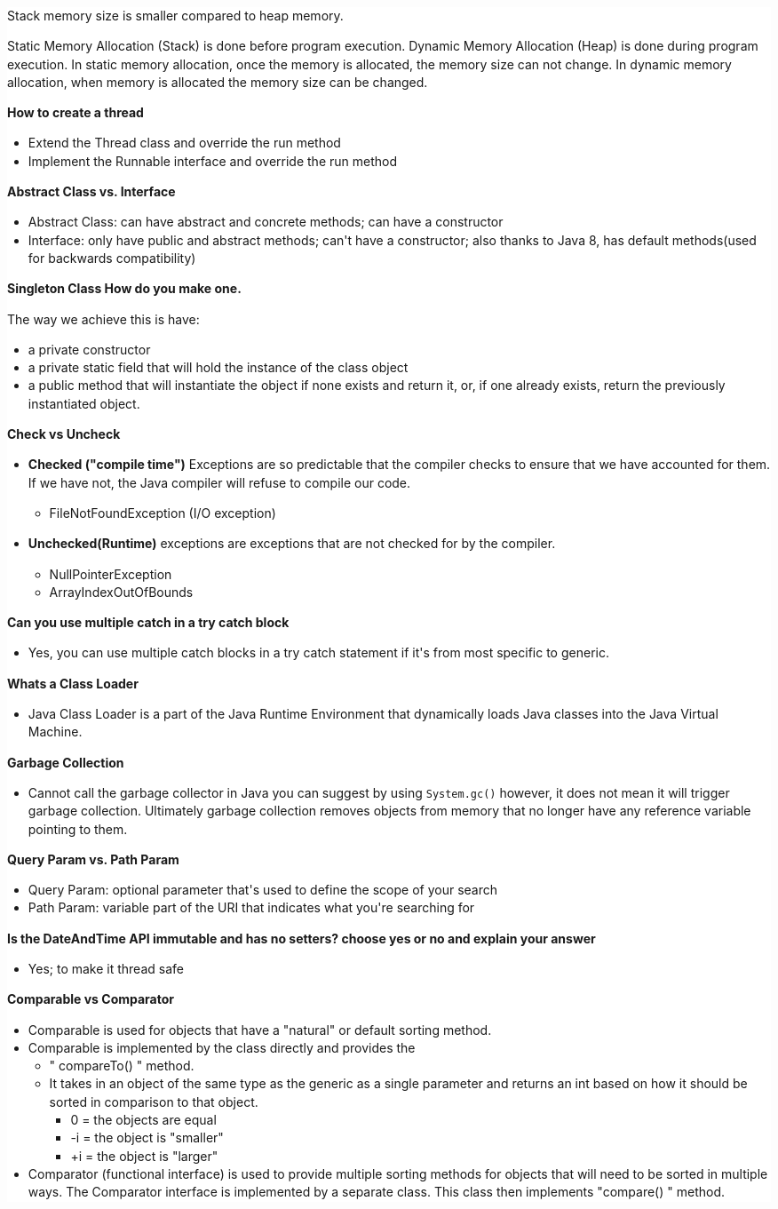 Stack memory size is smaller compared to heap memory.

Static Memory Allocation (Stack) is done before program execution. Dynamic Memory Allocation (Heap) is done during program execution. In static memory allocation, once the memory is allocated, the memory size can not change. In dynamic memory allocation, when memory is allocated the memory size can be changed.

**How to create a thread**
- Extend the Thread class and override the run method
- Implement the Runnable interface and override the run method

**Abstract Class vs. Interface**

- Abstract Class: can have abstract and concrete methods; can have a constructor
- Interface: only have public and abstract methods; can't have a constructor; also thanks to Java 8, has default methods(used for backwards compatibility)

**Singleton Class How do you make one.**

The way we achieve this is have:

- a private constructor
- a private static field that will hold the instance of the class object
- a public method that will instantiate the object if none exists and return it, or, if one already exists, return the previously instantiated object.


**Check vs Uncheck**
- **Checked ("compile time")** Exceptions are so predictable that the compiler checks to ensure that we have accounted for them. If we have not, the Java compiler will refuse to compile our code.
  - FileNotFoundException (I/O exception)

- **Unchecked(Runtime)** exceptions are exceptions that are not checked for by the compiler.
  - NullPointerException
  - ArrayIndexOutOfBounds


**Can you use multiple catch in a try catch block**
- Yes, you can use multiple catch blocks in a try catch statement if it&#39;s from most specific to generic.

**Whats a Class Loader**
- Java Class Loader is a part of the Java Runtime Environment that dynamically loads Java classes into the Java Virtual Machine.

**Garbage Collection**
- Cannot call the garbage collector in Java you can suggest by using ```System.gc()``` however, it does not mean it will trigger garbage collection. Ultimately garbage collection removes objects from memory that no longer have any reference variable pointing to them.

**Query Param vs. Path Param**
- Query Param: optional parameter that&#39;s used to define the scope of your search
- Path Param: variable part of the URI that indicates what you&#39;re searching for

**Is the DateAndTime API immutable and has no setters? choose yes or no and explain your answer**
- Yes; to make it thread safe

**Comparable vs Comparator**
- Comparable is used for objects that have a &quot;natural&quot; or default sorting method.
- Comparable is implemented by the class directly and provides the
  - &quot; compareTo() &quot; method.
  - It takes in an object of the same type as the generic as a single parameter and returns an int based on how it should be sorted in comparison to that object.
    - 0 = the objects are equal
    - -i = the object is &quot;smaller&quot;
    - +i = the object is &quot;larger&quot;
- Comparator (functional interface) is used to provide multiple sorting methods for objects that will need to be sorted in multiple ways. The Comparator interface is implemented by a separate class. This class then implements "compare() " method.
